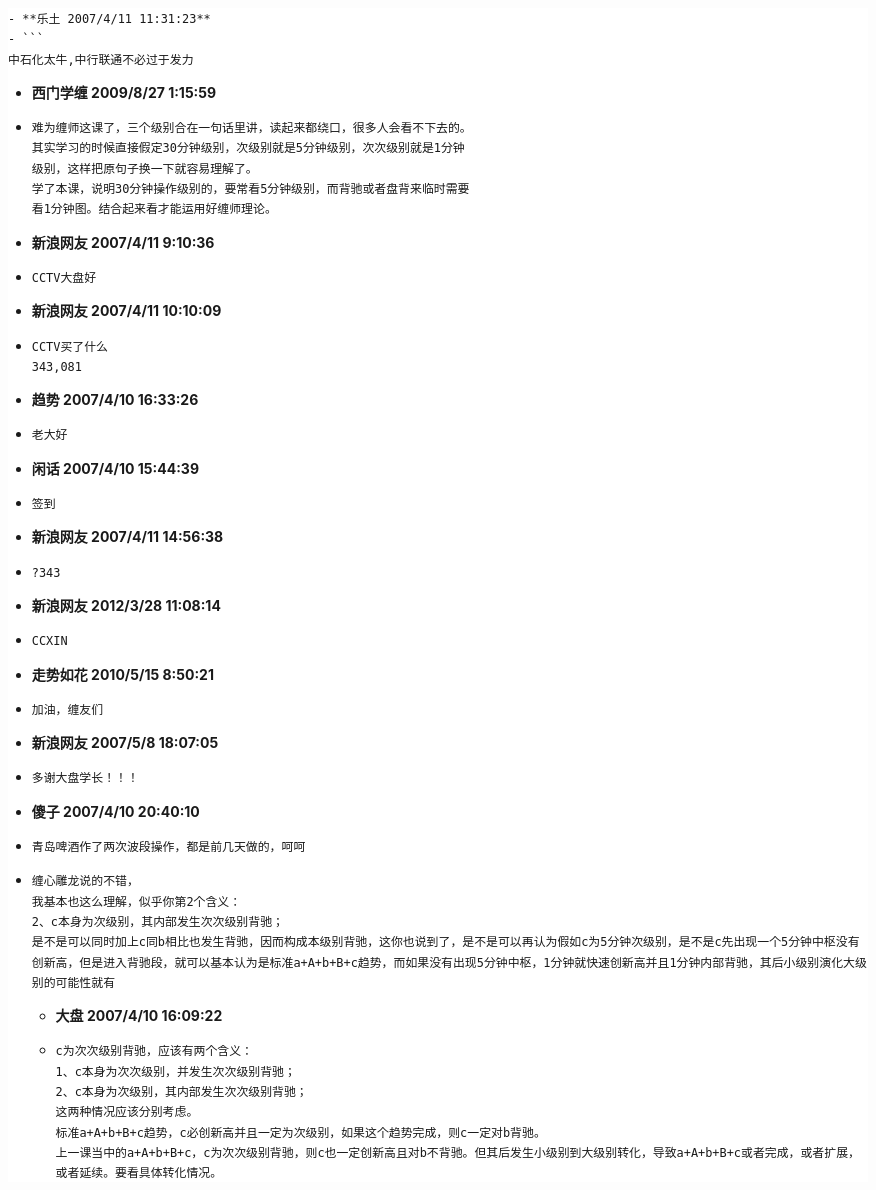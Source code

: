   ```
- **乐土 2007/4/11 11:31:23**
- ```
  中石化太牛,中行联通不必过于发力
  ```
- **西门学缠 2009/8/27 1:15:59**
- ```
  难为缠师这课了，三个级别合在一句话里讲，读起来都绕口，很多人会看不下去的。
  其实学习的时候直接假定30分钟级别，次级别就是5分钟级别，次次级别就是1分钟
  级别，这样把原句子换一下就容易理解了。
  学了本课，说明30分钟操作级别的，要常看5分钟级别，而背驰或者盘背来临时需要
  看1分钟图。结合起来看才能运用好缠师理论。
  ```
- **新浪网友 2007/4/11 9:10:36**
- ```
  CCTV大盘好
  ```
- **新浪网友 2007/4/11 10:10:09**
- ```
  CCTV买了什么
  343,081
  ```
- **趋势 2007/4/10 16:33:26**
- ```
  老大好
  ```
- **闲话 2007/4/10 15:44:39**
- ```
  签到
  ```
- **新浪网友 2007/4/11 14:56:38**
- ```
  ?343
  ```
- **新浪网友 2012/3/28 11:08:14**
- ```
  CCXIN
  ```
- **走势如花 2010/5/15 8:50:21**
- ```
  加油，缠友们
  ```
- **新浪网友 2007/5/8 18:07:05**
- ```
  多谢大盘学长！！！
  ```
- **傻子 2007/4/10 20:40:10**
- ```
  青岛啤酒作了两次波段操作，都是前几天做的，呵呵
  ```
- ```
  缠心雕龙说的不错，
  我基本也这么理解，似乎你第2个含义：
  2、c本身为次级别，其内部发生次次级别背驰；
  是不是可以同时加上c同b相比也发生背驰，因而构成本级别背驰，这你也说到了，是不是可以再认为假如c为5分钟次级别，是不是c先出现一个5分钟中枢没有创新高，但是进入背驰段，就可以基本认为是标准a+A+b+B+c趋势，而如果没有出现5分钟中枢，1分钟就快速创新高并且1分钟内部背驰，其后小级别演化大级别的可能性就有
  ```
   - **大盘 2007/4/10 16:09:22**
   - ```
     c为次次级别背驰，应该有两个含义：
     1、c本身为次次级别，并发生次次级别背驰；
     2、c本身为次级别，其内部发生次次级别背驰；
     这两种情况应该分别考虑。
     标准a+A+b+B+c趋势，c必创新高并且一定为次级别，如果这个趋势完成，则c一定对b背驰。
     上一课当中的a+A+b+B+c，c为次次级别背驰，则c也一定创新高且对b不背驰。但其后发生小级别到大级别转化，导致a+A+b+B+c或者完成，或者扩展，或者延续。要看具体转化情况。
     ```
  ```